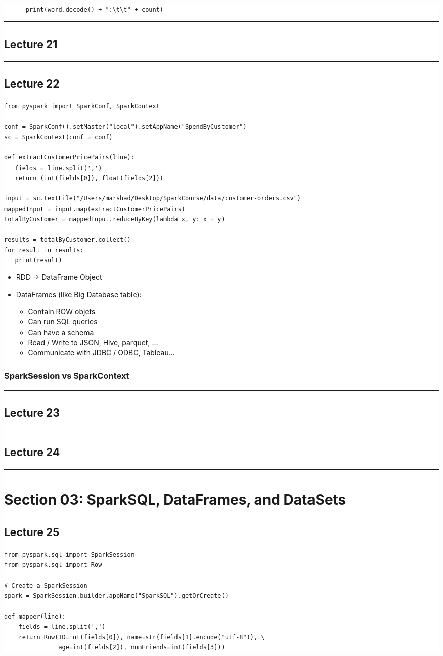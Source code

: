 ```
      print(word.decode() + ":\t\t" + count)
```

***
## Lecture 21
***
## Lecture 22
```
from pyspark import SparkConf, SparkContext

conf = SparkConf().setMaster("local").setAppName("SpendByCustomer")
sc = SparkContext(conf = conf)

def extractCustomerPricePairs(line):
   fields = line.split(',')
   return (int(fields[0]), float(fields[2]))

input = sc.textFile("/Users/marshad/Desktop/SparkCourse/data/customer-orders.csv")
mappedInput = input.map(extractCustomerPricePairs)
totalByCustomer = mappedInput.reduceByKey(lambda x, y: x + y)

results = totalByCustomer.collect()
for result in results:
   print(result)
```

* RDD -> DataFrame Object

* DataFrames (like Big Database table):
	* Contain ROW objets
	* Can run SQL queries
	* Can have a schema
	* Read / Write to JSON, Hive, parquet, ...
	* Communicate with JDBC / ODBC, Tableau...

### SparkSession vs SparkContext

***
## Lecture 23
***
## Lecture 24
***

# Section 03: SparkSQL, DataFrames, and DataSets

## Lecture 25
```
from pyspark.sql import SparkSession
from pyspark.sql import Row

# Create a SparkSession
spark = SparkSession.builder.appName("SparkSQL").getOrCreate()

def mapper(line):
    fields = line.split(',')
    return Row(ID=int(fields[0]), name=str(fields[1].encode("utf-8")), \
               age=int(fields[2]), numFriends=int(fields[3]))

```